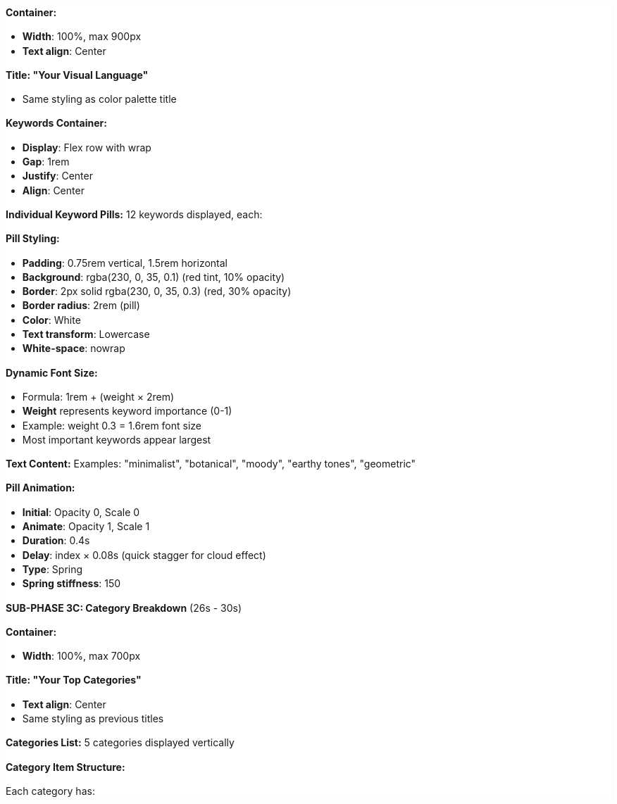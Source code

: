 **Container:**
- **Width**: 100%, max 900px
- **Text align**: Center

**Title: "Your Visual Language"**
- Same styling as color palette title

**Keywords Container:**
- **Display**: Flex row with wrap
- **Gap**: 1rem
- **Justify**: Center
- **Align**: Center

**Individual Keyword Pills:**
12 keywords displayed, each:

**Pill Styling:**
- **Padding**: 0.75rem vertical, 1.5rem horizontal
- **Background**: rgba(230, 0, 35, 0.1) (red tint, 10% opacity)
- **Border**: 2px solid rgba(230, 0, 35, 0.3) (red, 30% opacity)
- **Border radius**: 2rem (pill)
- **Color**: White
- **Text transform**: Lowercase
- **White-space**: nowrap

**Dynamic Font Size:**
- Formula: 1rem + (weight × 2rem)
- **Weight** represents keyword importance (0-1)
- Example: weight 0.3 = 1.6rem font size
- Most important keywords appear largest

**Text Content:**
Examples: "minimalist", "botanical", "moody", "earthy tones", "geometric"

**Pill Animation:**
- **Initial**: Opacity 0, Scale 0
- **Animate**: Opacity 1, Scale 1
- **Duration**: 0.4s
- **Delay**: index × 0.08s (quick stagger for cloud effect)
- **Type**: Spring
- **Spring stiffness**: 150

**SUB-PHASE 3C: Category Breakdown** (26s - 30s)

**Container:**
- **Width**: 100%, max 700px

**Title: "Your Top Categories"**
- **Text align**: Center
- Same styling as previous titles

**Categories List:**
5 categories displayed vertically

**Category Item Structure:**

Each category has:
